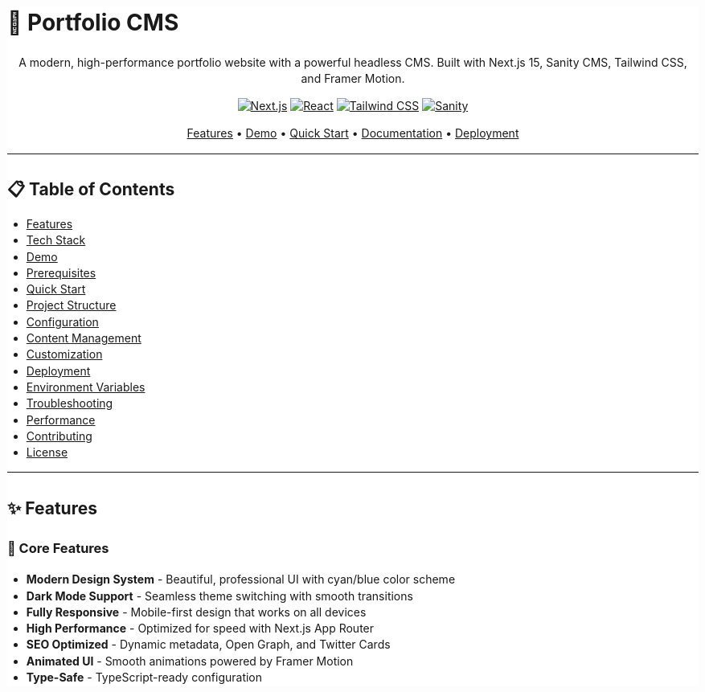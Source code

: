 # 🎨 Portfolio CMS

<div align="center">

A modern, high-performance portfolio website with a powerful headless CMS. Built with Next.js 15, Sanity CMS, Tailwind CSS, and Framer Motion.

[![Next.js](https://img.shields.io/badge/Next.js-15.5.6-black?style=flat-square&logo=next.js)](https://nextjs.org/)
[![React](https://img.shields.io/badge/React-19.1.0-61dafb?style=flat-square&logo=react)](https://react.dev/)
[![Tailwind CSS](https://img.shields.io/badge/Tailwind-4.0-38bdf8?style=flat-square&logo=tailwind-css)](https://tailwindcss.com/)
[![Sanity](https://img.shields.io/badge/Sanity-4.10.3-f03e2f?style=flat-square&logo=sanity)](https://www.sanity.io/)

[Features](#-features) • [Demo](#-demo) • [Quick Start](#-quick-start) • [Documentation](#-documentation) • [Deployment](#-deployment)

</div>

---

## 📋 Table of Contents

- [Features](#-features)
- [Tech Stack](#-tech-stack)
- [Demo](#-demo)
- [Prerequisites](#-prerequisites)
- [Quick Start](#-quick-start)
- [Project Structure](#-project-structure)
- [Configuration](#-configuration)
- [Content Management](#-content-management)
- [Customization](#-customization)
- [Deployment](#-deployment)
- [Environment Variables](#-environment-variables)
- [Troubleshooting](#-troubleshooting)
- [Performance](#-performance)
- [Contributing](#-contributing)
- [License](#-license)

---

## ✨ Features

### 🎯 Core Features
- **Modern Design System** - Beautiful, professional UI with cyan/blue color scheme
- **Dark Mode Support** - Seamless theme switching with smooth transitions
- **Fully Responsive** - Mobile-first design that works on all devices
- **High Performance** - Optimized for speed with Next.js App Router
- **SEO Optimized** - Dynamic metadata, Open Graph, and Twitter Cards
- **Animated UI** - Smooth animations powered by Framer Motion
- **Type-Safe** - TypeScript-ready configuration
